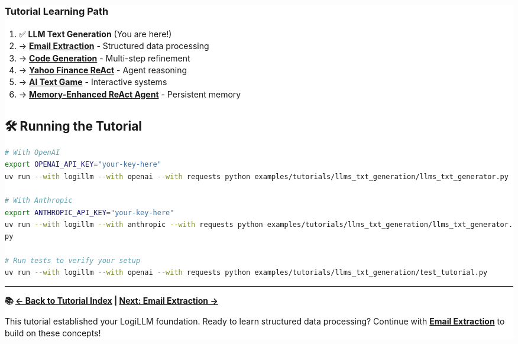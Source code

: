 ### Tutorial Learning Path
1. ✅ **LLM Text Generation** (You are here!)
2. → **[Email Extraction](./email-extraction.md)** - Structured data processing
3. → **[Code Generation](./code-generation.md)** - Multi-step refinement  
4. → **[Yahoo Finance ReAct](./yahoo-finance-react.md)** - Agent reasoning
5. → **[AI Text Game](./ai-text-game.md)** - Interactive systems
6. → **[Memory-Enhanced ReAct Agent](./memory-enhanced-react.md)** - Persistent memory

## 🛠️ Running the Tutorial

```bash
# With OpenAI
export OPENAI_API_KEY="your-key-here"
uv run --with logillm --with openai --with requests python examples/tutorials/llms_txt_generation/llms_txt_generator.py

# With Anthropic
export ANTHROPIC_API_KEY="your-key-here" 
uv run --with logillm --with anthropic --with requests python examples/tutorials/llms_txt_generation/llms_txt_generator.py

# Run tests to verify your setup
uv run --with logillm --with openai --with requests python examples/tutorials/llms_txt_generation/test_tutorial.py
```

---

**📚 [← Back to Tutorial Index](./README.md) | [Next: Email Extraction →](./email-extraction.md)**

This tutorial established your LogiLLM foundation. Ready to learn structured data processing? Continue with **[Email Extraction](./email-extraction.md)** to build on these concepts!